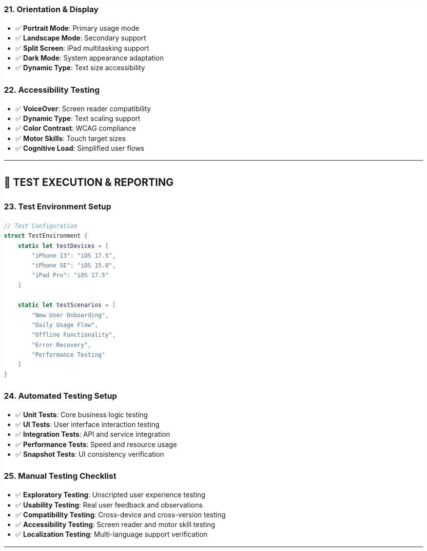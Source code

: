 ### **21. Orientation & Display**
- ✅ **Portrait Mode**: Primary usage mode
- ✅ **Landscape Mode**: Secondary support
- ✅ **Split Screen**: iPad multitasking support
- ✅ **Dark Mode**: System appearance adaptation
- ✅ **Dynamic Type**: Text size accessibility

### **22. Accessibility Testing**
- ✅ **VoiceOver**: Screen reader compatibility
- ✅ **Dynamic Type**: Text scaling support
- ✅ **Color Contrast**: WCAG compliance
- ✅ **Motor Skills**: Touch target sizes
- ✅ **Cognitive Load**: Simplified user flows

---

## 🧪 **TEST EXECUTION & REPORTING**

### **23. Test Environment Setup**
```swift
// Test Configuration
struct TestEnvironment {
    static let testDevices = [
        "iPhone 13": "iOS 17.5",
        "iPhone SE": "iOS 15.0",
        "iPad Pro": "iOS 17.5"
    ]

    static let testScenarios = [
        "New User Onboarding",
        "Daily Usage Flow",
        "Offline Functionality",
        "Error Recovery",
        "Performance Testing"
    ]
}
```

### **24. Automated Testing Setup**
- ✅ **Unit Tests**: Core business logic testing
- ✅ **UI Tests**: User interface interaction testing
- ✅ **Integration Tests**: API and service integration
- ✅ **Performance Tests**: Speed and resource usage
- ✅ **Snapshot Tests**: UI consistency verification

### **25. Manual Testing Checklist**
- ✅ **Exploratory Testing**: Unscripted user experience testing
- ✅ **Usability Testing**: Real user feedback and observations
- ✅ **Compatibility Testing**: Cross-device and cross-version testing
- ✅ **Accessibility Testing**: Screen reader and motor skill testing
- ✅ **Localization Testing**: Multi-language support verification

---